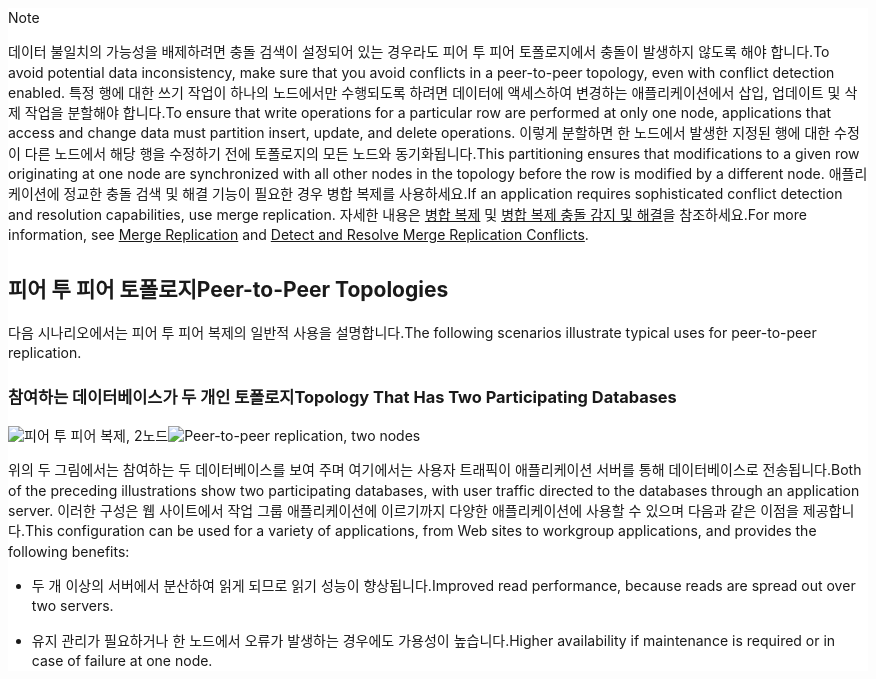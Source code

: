 > [!NOTE]  
>  <span data-ttu-id="0a73d-126">데이터 불일치의 가능성을 배제하려면 충돌 검색이 설정되어 있는 경우라도 피어 투 피어 토폴로지에서 충돌이 발생하지 않도록 해야 합니다.</span><span class="sxs-lookup"><span data-stu-id="0a73d-126">To avoid potential data inconsistency, make sure that you avoid conflicts in a peer-to-peer topology, even with conflict detection enabled.</span></span> <span data-ttu-id="0a73d-127">특정 행에 대한 쓰기 작업이 하나의 노드에서만 수행되도록 하려면 데이터에 액세스하여 변경하는 애플리케이션에서 삽입, 업데이트 및 삭제 작업을 분할해야 합니다.</span><span class="sxs-lookup"><span data-stu-id="0a73d-127">To ensure that write operations for a particular row are performed at only one node, applications that access and change data must partition insert, update, and delete operations.</span></span> <span data-ttu-id="0a73d-128">이렇게 분할하면 한 노드에서 발생한 지정된 행에 대한 수정이 다른 노드에서 해당 행을 수정하기 전에 토폴로지의 모든 노드와 동기화됩니다.</span><span class="sxs-lookup"><span data-stu-id="0a73d-128">This partitioning ensures that modifications to a given row originating at one node are synchronized with all other nodes in the topology before the row is modified by a different node.</span></span> <span data-ttu-id="0a73d-129">애플리케이션에 정교한 충돌 검색 및 해결 기능이 필요한 경우 병합 복제를 사용하세요.</span><span class="sxs-lookup"><span data-stu-id="0a73d-129">If an application requires sophisticated conflict detection and resolution capabilities, use merge replication.</span></span> <span data-ttu-id="0a73d-130">자세한 내용은 [병합 복제](../merge/merge-replication.md) 및 [병합 복제 충돌 감지 및 해결](../merge/advanced-merge-replication-conflict-detection-and-resolution.md)을 참조하세요.</span><span class="sxs-lookup"><span data-stu-id="0a73d-130">For more information, see [Merge Replication](../merge/merge-replication.md) and [Detect and Resolve Merge Replication Conflicts](../merge/advanced-merge-replication-conflict-detection-and-resolution.md).</span></span>  
  
## <a name="peer-to-peer-topologies"></a><span data-ttu-id="0a73d-131">피어 투 피어 토폴로지</span><span class="sxs-lookup"><span data-stu-id="0a73d-131">Peer-to-Peer Topologies</span></span>  
 <span data-ttu-id="0a73d-132">다음 시나리오에서는 피어 투 피어 복제의 일반적 사용을 설명합니다.</span><span class="sxs-lookup"><span data-stu-id="0a73d-132">The following scenarios illustrate typical uses for peer-to-peer replication.</span></span>  
  
### <a name="topology-that-has-two-participating-databases"></a><span data-ttu-id="0a73d-133">참여하는 데이터베이스가 두 개인 토폴로지</span><span class="sxs-lookup"><span data-stu-id="0a73d-133">Topology That Has Two Participating Databases</span></span>  
 <span data-ttu-id="0a73d-134">![피어 투 피어 복제, 2노드](../media/repl-multinode-01.gif "피어 투 피어 복제, 2노드")</span><span class="sxs-lookup"><span data-stu-id="0a73d-134">![Peer-to-peer replication, two nodes](../media/repl-multinode-01.gif "Peer-to-peer replication, two nodes")</span></span>  
  
 <span data-ttu-id="0a73d-135">위의 두 그림에서는 참여하는 두 데이터베이스를 보여 주며 여기에서는 사용자 트래픽이 애플리케이션 서버를 통해 데이터베이스로 전송됩니다.</span><span class="sxs-lookup"><span data-stu-id="0a73d-135">Both of the preceding illustrations show two participating databases, with user traffic directed to the databases through an application server.</span></span> <span data-ttu-id="0a73d-136">이러한 구성은 웹 사이트에서 작업 그룹 애플리케이션에 이르기까지 다양한 애플리케이션에 사용할 수 있으며 다음과 같은 이점을 제공합니다.</span><span class="sxs-lookup"><span data-stu-id="0a73d-136">This configuration can be used for a variety of applications, from Web sites to workgroup applications, and provides the following benefits:</span></span>  
  
-   <span data-ttu-id="0a73d-137">두 개 이상의 서버에서 분산하여 읽게 되므로 읽기 성능이 향상됩니다.</span><span class="sxs-lookup"><span data-stu-id="0a73d-137">Improved read performance, because reads are spread out over two servers.</span></span>  
  
-   <span data-ttu-id="0a73d-138">유지 관리가 필요하거나 한 노드에서 오류가 발생하는 경우에도 가용성이 높습니다.</span><span class="sxs-lookup"><span data-stu-id="0a73d-138">Higher availability if maintenance is required or in case of failure at one node.</span></span>  
  